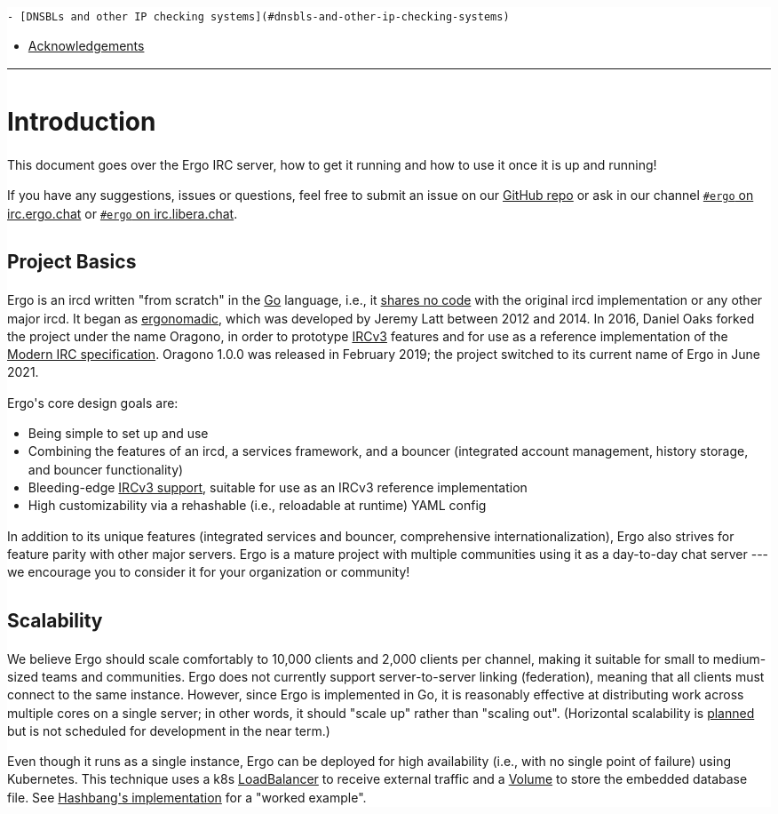     - [DNSBLs and other IP checking systems](#dnsbls-and-other-ip-checking-systems)
- [Acknowledgements](#acknowledgements)

--------------------------------------------------------------------------------------------


# Introduction

This document goes over the Ergo IRC server, how to get it running and how to use it once it is up and running!

If you have any suggestions, issues or questions, feel free to submit an issue on our [GitHub repo](https://github.com/ergochat/ergo) or ask in our channel [`#ergo` on irc.ergo.chat](ircs://irc.ergo.chat:6697/#ergo) or [`#ergo` on irc.libera.chat](ircs://irc.libera.chat:6697/#ergo).


## Project Basics

Ergo is an ircd written "from scratch" in the [Go](https://en.wikipedia.org/wiki/Go_%28programming_language%29) language, i.e., it [shares no code](https://github.com/grawity/irc-docs/blob/master/family-tree.txt) with the original ircd implementation or any other major ircd. It began as [ergonomadic](https://github.com/jlatt/ergonomadic), which was developed by Jeremy Latt between 2012 and 2014. In 2016, Daniel Oaks forked the project under the name Oragono, in order to prototype [IRCv3](https://ircv3.net/) features and for use as a reference implementation of the [Modern IRC specification](https://modern.ircdocs.horse). Oragono 1.0.0 was released in February 2019; the project switched to its current name of Ergo in June 2021.

Ergo's core design goals are:

* Being simple to set up and use
* Combining the features of an ircd, a services framework, and a bouncer (integrated account management, history storage, and bouncer functionality)
* Bleeding-edge [IRCv3 support](http://ircv3.net/software/servers.html), suitable for use as an IRCv3 reference implementation
* High customizability via a rehashable (i.e., reloadable at runtime) YAML config

In addition to its unique features (integrated services and bouncer, comprehensive internationalization), Ergo also strives for feature parity with other major servers. Ergo is a mature project with multiple communities using it as a day-to-day chat server --- we encourage you to consider it for your organization or community!

## Scalability

We believe Ergo should scale comfortably to 10,000 clients and 2,000 clients per channel, making it suitable for small to medium-sized teams and communities. Ergo does not currently support server-to-server linking (federation), meaning that all clients must connect to the same instance. However, since Ergo is implemented in Go, it is reasonably effective at distributing work across multiple cores on a single server; in other words, it should "scale up" rather than "scaling out". (Horizontal scalability is [planned](https://github.com/ergochat/ergo/issues/1532) but is not scheduled for development in the near term.)

Even though it runs as a single instance, Ergo can be deployed for high availability (i.e., with no single point of failure) using Kubernetes. This technique uses a k8s [LoadBalancer](https://kubernetes.io/docs/tasks/access-application-cluster/create-external-load-balancer/) to receive external traffic and a [Volume](https://kubernetes.io/docs/concepts/storage/volumes/) to store the embedded database file. See [Hashbang's implementation](https://github.com/hashbang/gitops/tree/master/ircd) for a "worked example".
